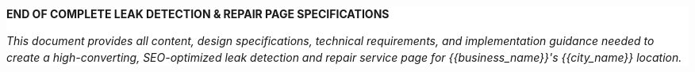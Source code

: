 
**END OF COMPLETE LEAK DETECTION & REPAIR PAGE SPECIFICATIONS**

*This document provides all content, design specifications, technical requirements, and implementation guidance needed to create a high-converting, SEO-optimized leak detection and repair service page for {{business_name}}'s {{city_name}} location.*